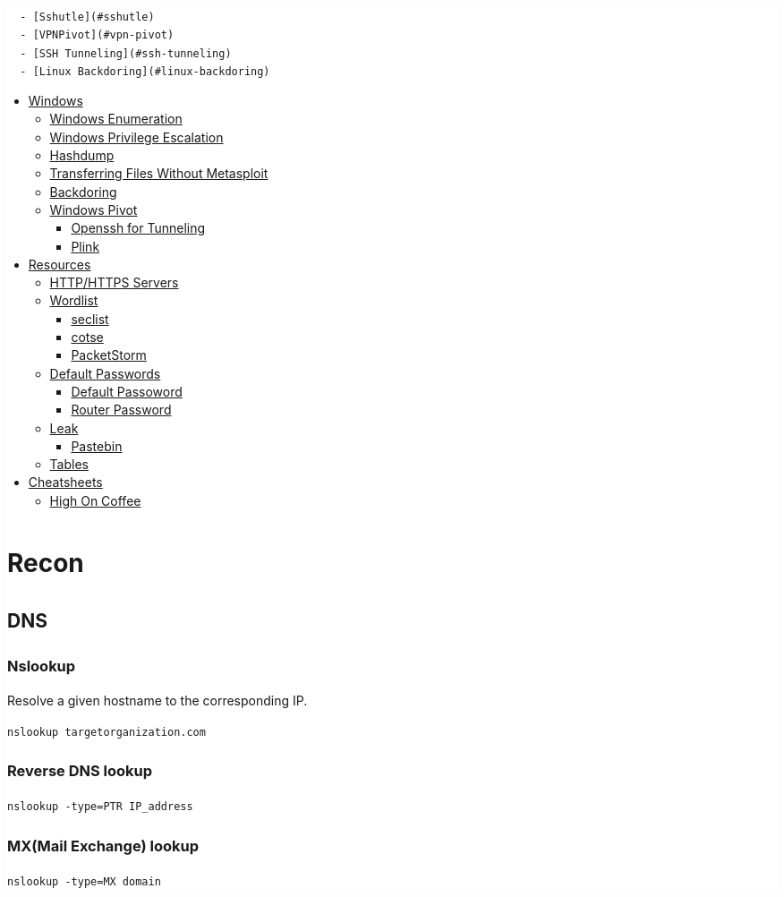       - [Sshutle](#sshutle)
      - [VPNPivot](#vpn-pivot)
      - [SSH Tunneling](#ssh-tunneling)
      - [Linux Backdoring](#linux-backdoring)
  - [Windows](#Windows)
    - [Windows Enumeration](#windows-enumeration)
    - [Windows Privilege Escalation](#windows-privilege-escalation)
    - [Hashdump](#hashdump)
    - [Transferring Files Without Metasploit](#transferring-files-without-metasploit)
    - [Backdoring](#windows-backdoring)
    - [Windows Pivot](#windows-pivot)
      - [Openssh for Tunneling](#openssh-for-tunneling)
      - [Plink](#plink)
- [Resources](#resources)
  - [HTTP/HTTPS Servers](#http-server)
  - [Wordlist](#wordlist)
    - [seclist](#seclist)
    - [cotse](#cotse)
    - [PacketStorm](#packetstorm)
  - [Default Passwords](#default-passwords)
    - [Default Passoword](#default-password)
    - [Router Password](#Router-password)
  - [Leak](#leak)
    - [Pastebin](#pastebin)
  - [Tables](#tables)
- [Cheatsheets](#cheatsheet)
    - [High On Coffee](#cheatsheets)

# Recon

## DNS

### Nslookup

Resolve a given hostname to the corresponding IP.

```shell
nslookup targetorganization.com
```

### Reverse DNS lookup

```shell
nslookup -type=PTR IP_address
```

### MX(Mail Exchange) lookup 

```shell
nslookup -type=MX domain
```
